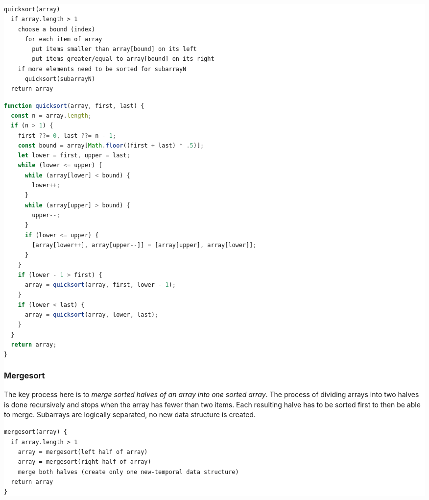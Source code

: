 ```txt
quicksort(array)
  if array.length > 1
    choose a bound (index)
      for each item of array
        put items smaller than array[bound] on its left
        put items greater/equal to array[bound] on its right
    if more elements need to be sorted for subarrayN
      quicksort(subarrayN)
  return array
```

```javascript
function quicksort(array, first, last) {
  const n = array.length;
  if (n > 1) {
    first ??= 0, last ??= n - 1;
    const bound = array[Math.floor((first + last) * .5)];
    let lower = first, upper = last;
    while (lower <= upper) {
      while (array[lower] < bound) {
        lower++;
      }
      while (array[upper] > bound) {
        upper--;
      }
      if (lower <= upper) {
        [array[lower++], array[upper--]] = [array[upper], array[lower]];
      }
    }
    if (lower - 1 > first) {
      array = quicksort(array, first, lower - 1);
    }
    if (lower < last) {
      array = quicksort(array, lower, last);
    }
  }
  return array;
}
```

### Mergesort

The key process here is to *merge sorted halves of an array into one sorted array*. The process of dividing arrays into two halves is done recursively and stops when the array has fewer than two items. Each resulting halve has to be sorted first to then be able to merge. Subarrays are logically separated, no new data structure is created.

```txt
mergesort(array) {
  if array.length > 1    
    array = mergesort(left half of array)
    array = mergesort(right half of array)
    merge both halves (create only one new-temporal data structure)
  return array
}
```
